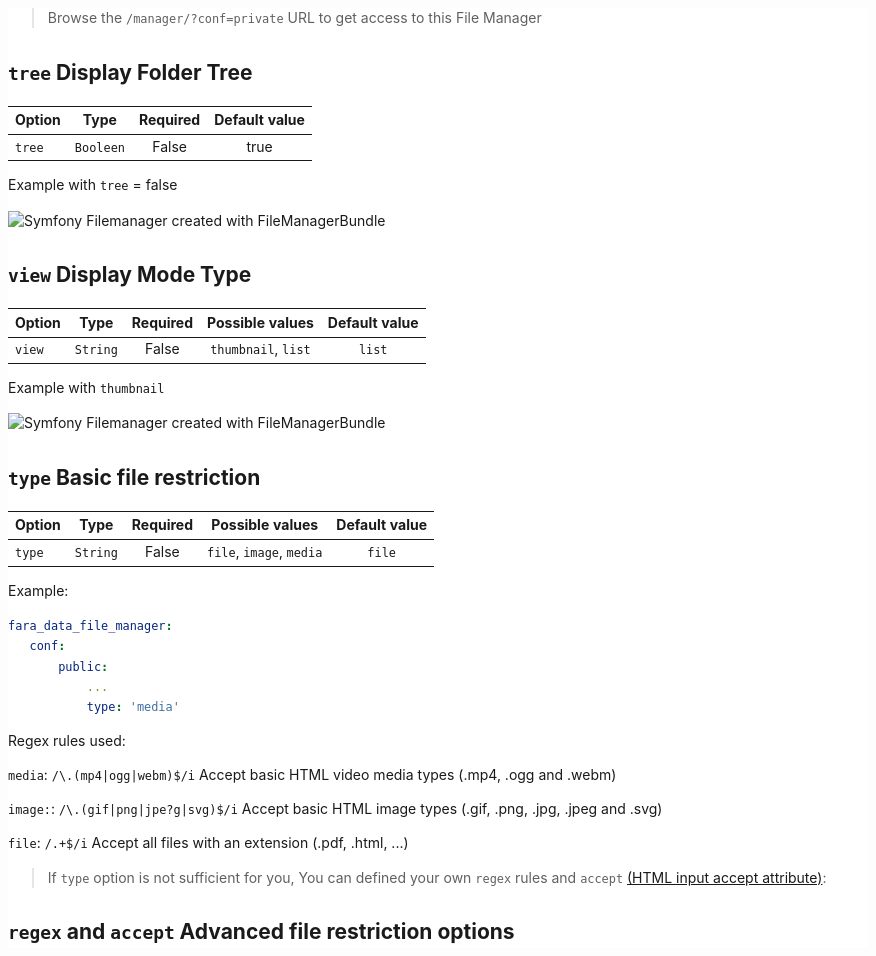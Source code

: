>Browse the `/manager/?conf=private` URL to get access to this File Manager

## `tree` Display Folder Tree
| Option | Type     | Required | Default value |
| :---  |:--------:|:--------:|:--------:|
| `tree`  | `Booleen` |  False   | true |

Example with `tree` = false

<img src="https://raw.githubusercontent.com/Adsign/FileManagerBundle/master/Resources/doc/images/filemanager-promo-no-tree.png" alt="Symfony Filemanager created with FileManagerBundle" align="center" />



## `view` Display Mode Type

| Option | Type     | Required | Possible values          | Default value |
| :---  |:--------:|:--------:|:------------------------:|:-------------:|
| `view`  | `String` |  False   | `thumbnail`, `list` | `list`        |


Example with `thumbnail`

<img src="https://raw.githubusercontent.com/Adsign/FileManagerBundle/master/Resources/doc/images/filemanager-promo-thumbnail.png" alt="Symfony Filemanager created with FileManagerBundle" align="center" />



## `type` Basic file restriction

| Option | Type     | Required | Possible values          | Default value |
| :---  |:--------:|:--------:|:------------------------:|:-------------:|
| `type`  | `String` |  False   | `file`, `image`, `media` | `file`        |



Example:
 ```yml  
fara_data_file_manager:
    conf:
        public:
            ...
            type: 'media'
 ```
 Regex rules used: 
 
`media`:  `/\.(mp4|ogg|webm)$/i` Accept basic HTML video media types (.mp4, .ogg and .webm)

`image:`: `/\.(gif|png|jpe?g|svg)$/i` Accept basic HTML image types (.gif, .png, .jpg, .jpeg and .svg)

`file`: `/.+$/i` Accept all files with an extension (.pdf, .html, ...)

>If `type` option is not sufficient for you, You can defined your own `regex` rules and `accept` [(HTML input accept attribute)](https://www.w3schools.com/tags/att_input_accept.asp): 

## `regex` and `accept` Advanced file restriction options
